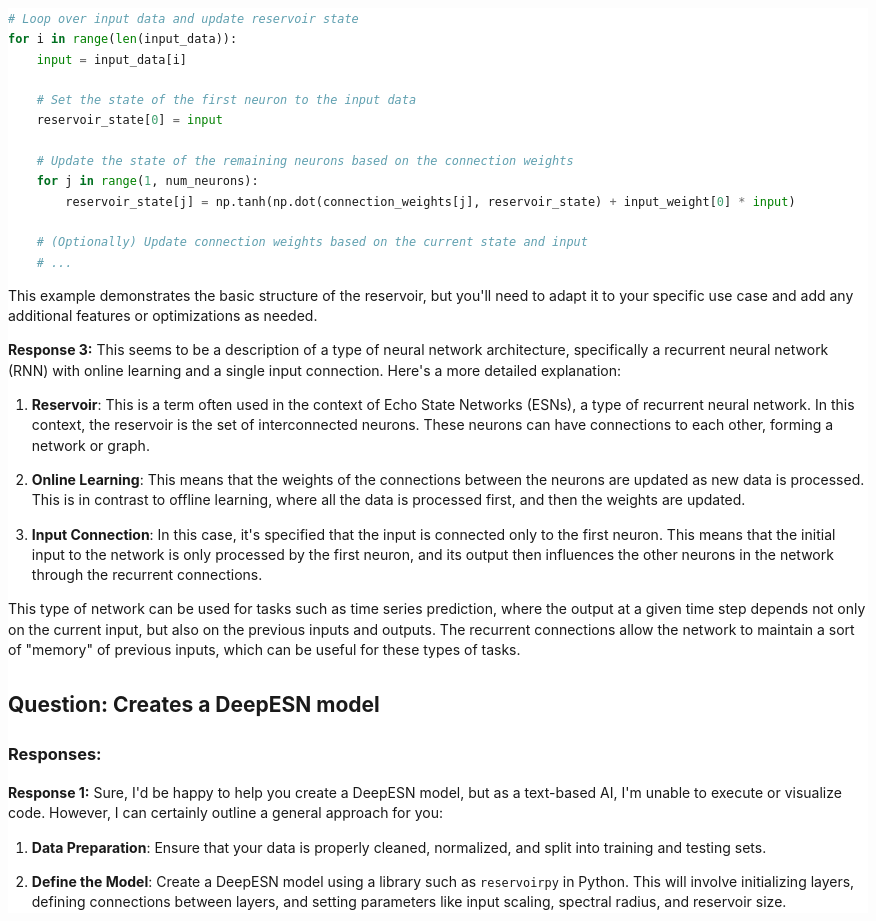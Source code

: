 ```python
# Loop over input data and update reservoir state
for i in range(len(input_data)):
    input = input_data[i]

    # Set the state of the first neuron to the input data
    reservoir_state[0] = input

    # Update the state of the remaining neurons based on the connection weights
    for j in range(1, num_neurons):
        reservoir_state[j] = np.tanh(np.dot(connection_weights[j], reservoir_state) + input_weight[0] * input)

    # (Optionally) Update connection weights based on the current state and input
    # ...
```

This example demonstrates the basic structure of the reservoir, but you'll need to adapt it to your specific use case and add any additional features or optimizations as needed.

**Response 3:**
 This seems to be a description of a type of neural network architecture, specifically a recurrent neural network (RNN) with online learning and a single input connection. Here's a more detailed explanation:

1. **Reservoir**: This is a term often used in the context of Echo State Networks (ESNs), a type of recurrent neural network. In this context, the reservoir is the set of interconnected neurons. These neurons can have connections to each other, forming a network or graph.

2. **Online Learning**: This means that the weights of the connections between the neurons are updated as new data is processed. This is in contrast to offline learning, where all the data is processed first, and then the weights are updated.

3. **Input Connection**: In this case, it's specified that the input is connected only to the first neuron. This means that the initial input to the network is only processed by the first neuron, and its output then influences the other neurons in the network through the recurrent connections.

This type of network can be used for tasks such as time series prediction, where the output at a given time step depends not only on the current input, but also on the previous inputs and outputs. The recurrent connections allow the network to maintain a sort of "memory" of previous inputs, which can be useful for these types of tasks.

## Question: Creates a DeepESN model
### Responses:
**Response 1:**
 Sure, I'd be happy to help you create a DeepESN model, but as a text-based AI, I'm unable to execute or visualize code. However, I can certainly outline a general approach for you:

1. **Data Preparation**: Ensure that your data is properly cleaned, normalized, and split into training and testing sets.

2. **Define the Model**: Create a DeepESN model using a library such as `reservoirpy` in Python. This will involve initializing layers, defining connections between layers, and setting parameters like input scaling, spectral radius, and reservoir size.
